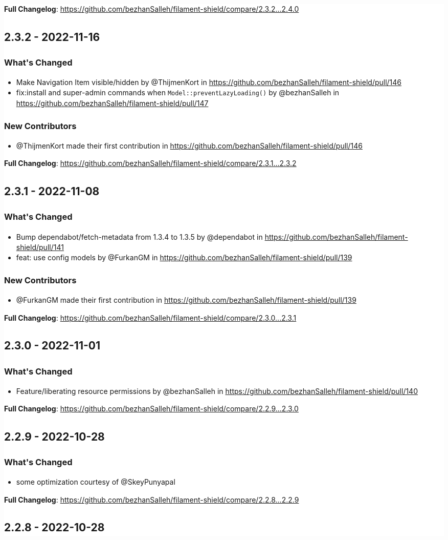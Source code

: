 **Full Changelog**: https://github.com/bezhanSalleh/filament-shield/compare/2.3.2...2.4.0

## 2.3.2 - 2022-11-16

### What's Changed

- Make Navigation Item visible/hidden by @ThijmenKort in https://github.com/bezhanSalleh/filament-shield/pull/146
- fix:install and super-admin commands when `Model::preventLazyLoading()` by @bezhanSalleh in https://github.com/bezhanSalleh/filament-shield/pull/147

### New Contributors

- @ThijmenKort made their first contribution in https://github.com/bezhanSalleh/filament-shield/pull/146

**Full Changelog**: https://github.com/bezhanSalleh/filament-shield/compare/2.3.1...2.3.2

## 2.3.1 - 2022-11-08

### What's Changed

- Bump dependabot/fetch-metadata from 1.3.4 to 1.3.5 by @dependabot in https://github.com/bezhanSalleh/filament-shield/pull/141
- feat: use config models by @FurkanGM in https://github.com/bezhanSalleh/filament-shield/pull/139

### New Contributors

- @FurkanGM made their first contribution in https://github.com/bezhanSalleh/filament-shield/pull/139

**Full Changelog**: https://github.com/bezhanSalleh/filament-shield/compare/2.3.0...2.3.1

## 2.3.0 - 2022-11-01

### What's Changed

- Feature/liberating resource permissions by @bezhanSalleh in https://github.com/bezhanSalleh/filament-shield/pull/140

**Full Changelog**: https://github.com/bezhanSalleh/filament-shield/compare/2.2.9...2.3.0

## 2.2.9 - 2022-10-28

### What's Changed

- some optimization courtesy of @SkeyPunyapal

**Full Changelog**: https://github.com/bezhanSalleh/filament-shield/compare/2.2.8...2.2.9

## 2.2.8 - 2022-10-28
